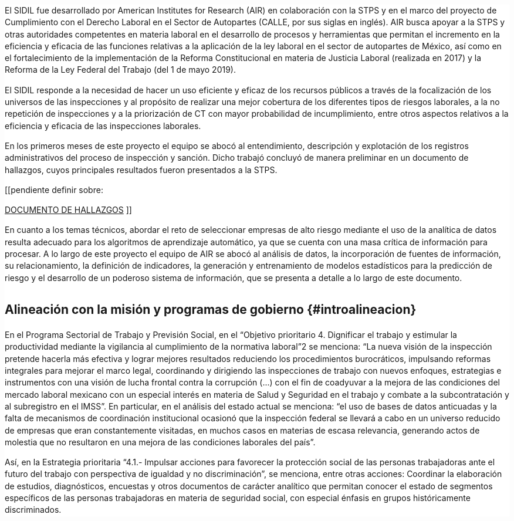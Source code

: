El SIDIL fue desarrollado por American Institutes for Research (AIR) en colaboración con la STPS y en el marco del proyecto de Cumplimiento con el Derecho Laboral en el Sector de Autopartes (CALLE, por sus siglas en inglés). AIR busca apoyar a la STPS y otras autoridades competentes en materia laboral en el desarrollo de procesos y herramientas que permitan el incremento en la eficiencia y eficacia de las funciones relativas a la aplicación de la ley laboral en el sector de autopartes de México, así como en el fortalecimiento de la implementación de la Reforma Constitucional en materia de Justicia Laboral (realizada en 2017) y la Reforma de la Ley Federal del Trabajo (del 1 de mayo 2019). 
 
El SIDIL responde a la necesidad de hacer un uso eficiente y eficaz de los recursos públicos a través de la focalización de los universos de las inspecciones y al propósito de realizar una mejor cobertura de los diferentes tipos de riesgos laborales, a la no repetición de inspecciones y a la priorización de CT con mayor probabilidad de incumplimiento, entre otros aspectos relativos a la eficiencia y eficacia de las inspecciones laborales.

En los primeros meses de este proyecto el equipo se abocó al entendimiento, descripción y explotación de los registros administrativos del proceso de inspección y sanción. Dicho trabajó concluyó de manera preliminar en un documento de hallazgos, cuyos principales resultados fueron presentados a la STPS.


[[pendiente definir sobre: 

[DOCUMENTO DE HALLAZGOS](https://msair.sharepoint.com/:w:/r/sites/Impaq_Projects/Mexico/CALLE/Ongoing%20Tasks/Data%20Intelligence/Data%20Analysis/2022-01%20An%C3%A1lisis%20SIAPI_SIPAS%20-%20Hallazgos.docx?d=wf74a0d86ad244c92a86c8a88e3af6f1e&csf=1&web=1&e=GcTmkv)
]]

En cuanto a los temas técnicos, abordar el reto de seleccionar empresas de alto riesgo mediante el uso de la analítica de datos resulta adecuado para los algoritmos de aprendizaje automático, ya que se cuenta con una masa crítica de información para procesar.  A lo largo de este proyecto el equipo de AIR se abocó al análisis de datos, la incorporación de fuentes de información, su relacionamiento, la definición de indicadores, la generación y entrenamiento de modelos estadísticos para la predicción de riesgo y el desarrollo de un poderoso sistema de información, que se presenta a detalle a lo largo de este documento.


## Alineación con la misión y programas de gobierno {#introalineacion}

En el Programa Sectorial de Trabajo y Previsión Social, en el “Objetivo prioritario 4. Dignificar el trabajo y estimular la productividad mediante la vigilancia al cumplimiento de la normativa laboral”2 se menciona: “La nueva visión de la inspección pretende hacerla más efectiva y lograr mejores resultados reduciendo los procedimientos burocráticos, impulsando reformas integrales para mejorar el marco legal, coordinando y dirigiendo las inspecciones de trabajo con nuevos enfoques, estrategias e instrumentos con una visión de lucha frontal contra la corrupción (...) con el fin de coadyuvar a la mejora de las condiciones del mercado laboral mexicano con un especial interés en materia de Salud y Seguridad en el trabajo y combate a la subcontratación y al subregistro en el IMSS”. En particular, en el análisis del estado actual se menciona: “el uso de bases de datos anticuadas y la falta de mecanismos de coordinación institucional ocasionó que la inspección federal se llevará a cabo en un universo reducido de empresas que eran constantemente visitadas, en muchos casos en materias de escasa relevancia, generando actos de molestia que no resultaron en una mejora de las condiciones laborales del país”.

Así, en la Estrategia prioritaria “4.1.- Impulsar acciones para favorecer la protección social de las personas trabajadoras ante el futuro del trabajo con perspectiva de igualdad y no discriminación”, se menciona, entre otras acciones: Coordinar la elaboración de estudios, diagnósticos, encuestas y otros documentos de carácter analítico que permitan conocer el estado de segmentos específicos de las personas trabajadoras en materia de seguridad social, con especial énfasis en grupos históricamente discriminados.
